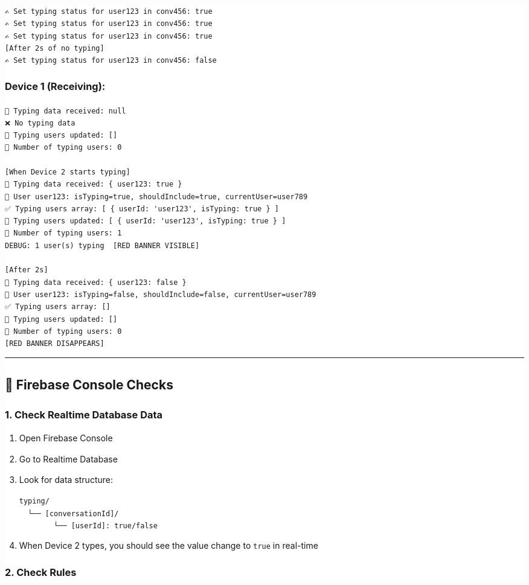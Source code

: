 ```
✍️ Set typing status for user123 in conv456: true
✍️ Set typing status for user123 in conv456: true
✍️ Set typing status for user123 in conv456: true
[After 2s of no typing]
✍️ Set typing status for user123 in conv456: false
```

### Device 1 (Receiving):

```
📝 Typing data received: null
❌ No typing data
🔔 Typing users updated: []
🔔 Number of typing users: 0

[When Device 2 starts typing]
📝 Typing data received: { user123: true }
👤 User user123: isTyping=true, shouldInclude=true, currentUser=user789
✅ Typing users array: [ { userId: 'user123', isTyping: true } ]
🔔 Typing users updated: [ { userId: 'user123', isTyping: true } ]
🔔 Number of typing users: 1
DEBUG: 1 user(s) typing  [RED BANNER VISIBLE]

[After 2s]
📝 Typing data received: { user123: false }
👤 User user123: isTyping=false, shouldInclude=false, currentUser=user789
✅ Typing users array: []
🔔 Typing users updated: []
🔔 Number of typing users: 0
[RED BANNER DISAPPEARS]
```

---

## 🔧 Firebase Console Checks

### 1. Check Realtime Database Data

1. Open Firebase Console
2. Go to Realtime Database
3. Look for data structure:

   ```
   typing/
     └── [conversationId]/
           └── [userId]: true/false
   ```

4. When Device 2 types, you should see the value change to `true` in real-time

### 2. Check Rules
